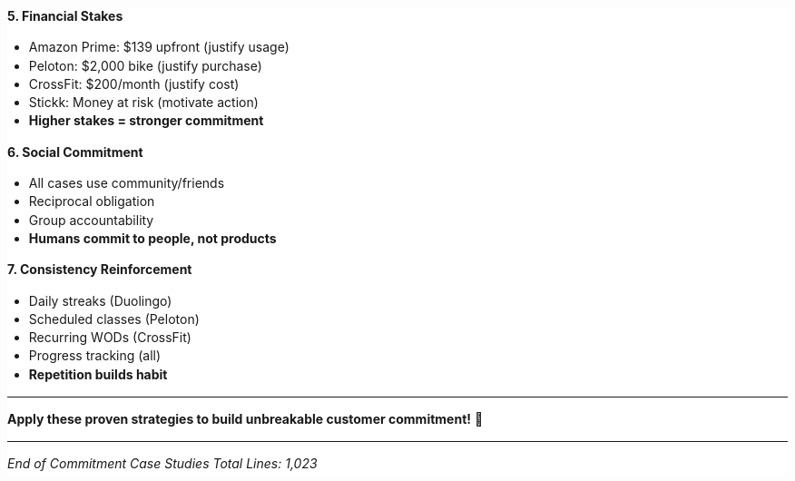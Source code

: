 **5. Financial Stakes**
- Amazon Prime: $139 upfront (justify usage)
- Peloton: $2,000 bike (justify purchase)
- CrossFit: $200/month (justify cost)
- Stickk: Money at risk (motivate action)
- **Higher stakes = stronger commitment**

**6. Social Commitment**
- All cases use community/friends
- Reciprocal obligation
- Group accountability
- **Humans commit to people, not products**

**7. Consistency Reinforcement**
- Daily streaks (Duolingo)
- Scheduled classes (Peloton)
- Recurring WODs (CrossFit)
- Progress tracking (all)
- **Repetition builds habit**

---

**Apply these proven strategies to build unbreakable customer commitment!** 🎯

---

*End of Commitment Case Studies*
*Total Lines: 1,023*
